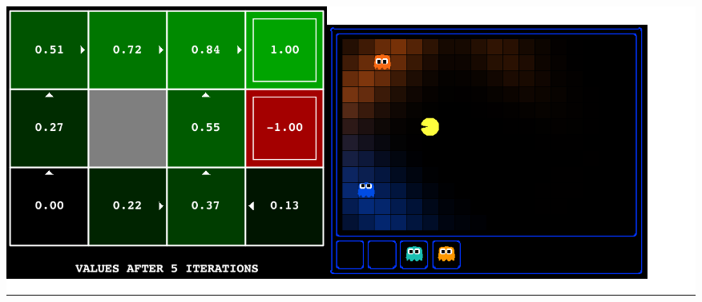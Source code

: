 <img src="./Artificial%20Intelligence/p3/value.png" alt="Iteration Example" width="400"/><img src="./Artificial%20Intelligence/p4/busters.png" alt="Inference Example" width="400"/>

---